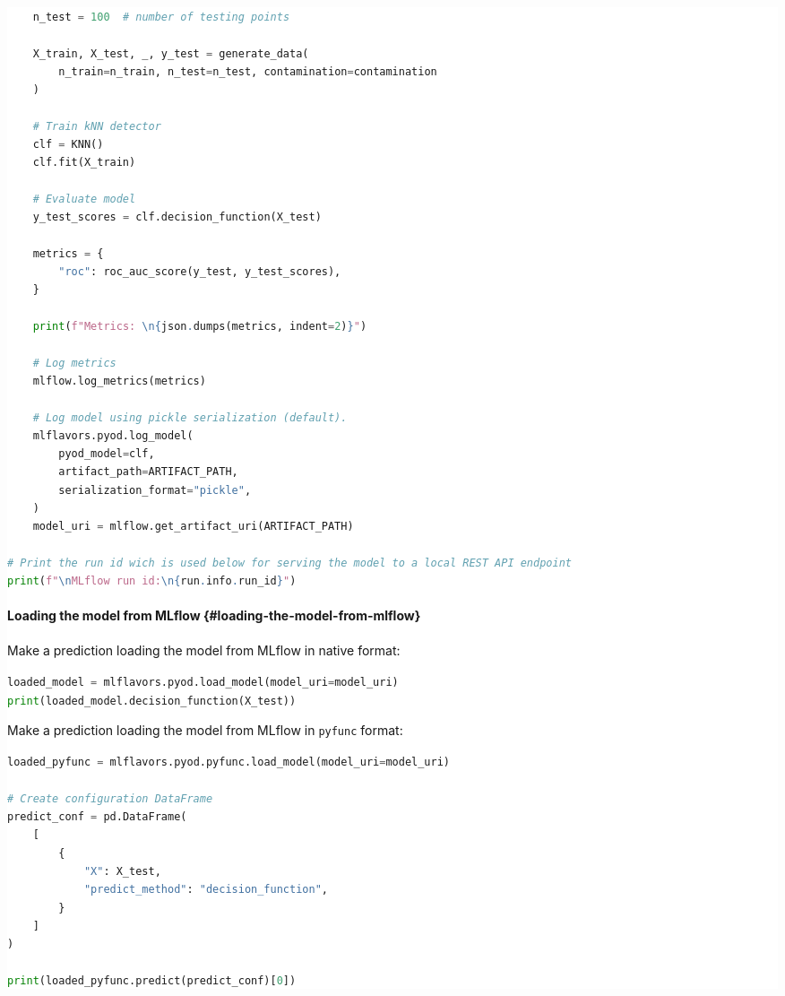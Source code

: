 ~~~ python
    n_test = 100  # number of testing points

    X_train, X_test, _, y_test = generate_data(
        n_train=n_train, n_test=n_test, contamination=contamination
    )

    # Train kNN detector
    clf = KNN()
    clf.fit(X_train)

    # Evaluate model
    y_test_scores = clf.decision_function(X_test)

    metrics = {
        "roc": roc_auc_score(y_test, y_test_scores),
    }

    print(f"Metrics: \n{json.dumps(metrics, indent=2)}")

    # Log metrics
    mlflow.log_metrics(metrics)

    # Log model using pickle serialization (default).
    mlflavors.pyod.log_model(
        pyod_model=clf,
        artifact_path=ARTIFACT_PATH,
        serialization_format="pickle",
    )
    model_uri = mlflow.get_artifact_uri(ARTIFACT_PATH)

# Print the run id wich is used below for serving the model to a local REST API endpoint
print(f"\nMLflow run id:\n{run.info.run_id}")
~~~

#### Loading the model from MLflow {#loading-the-model-from-mlflow}

Make a prediction loading the model from MLflow in native format:

~~~ python
loaded_model = mlflavors.pyod.load_model(model_uri=model_uri)
print(loaded_model.decision_function(X_test))
~~~

Make a prediction loading the model from MLflow in `pyfunc` format:

~~~ python
loaded_pyfunc = mlflavors.pyod.pyfunc.load_model(model_uri=model_uri)

# Create configuration DataFrame
predict_conf = pd.DataFrame(
    [
        {
            "X": X_test,
            "predict_method": "decision_function",
        }
    ]
)

print(loaded_pyfunc.predict(predict_conf)[0])
~~~
